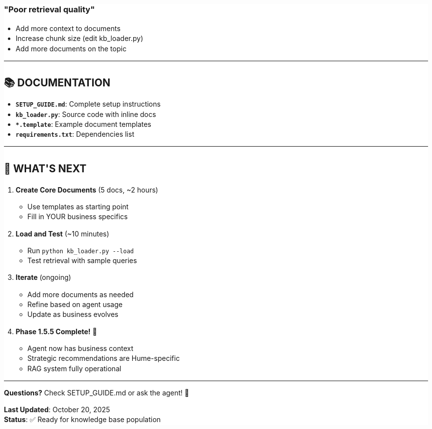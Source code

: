 ### **"Poor retrieval quality"**
- Add more context to documents
- Increase chunk size (edit kb_loader.py)
- Add more documents on the topic

---

## 📚 **DOCUMENTATION**

- **`SETUP_GUIDE.md`**: Complete setup instructions
- **`kb_loader.py`**: Source code with inline docs
- **`*.template`**: Example document templates
- **`requirements.txt`**: Dependencies list

---

## 🎊 **WHAT'S NEXT**

1. **Create Core Documents** (5 docs, ~2 hours)
   - Use templates as starting point
   - Fill in YOUR business specifics
   
2. **Load and Test** (~10 minutes)
   - Run `python kb_loader.py --load`
   - Test retrieval with sample queries
   
3. **Iterate** (ongoing)
   - Add more documents as needed
   - Refine based on agent usage
   - Update as business evolves

4. **Phase 1.5.5 Complete!** 🎉
   - Agent now has business context
   - Strategic recommendations are Hume-specific
   - RAG system fully operational

---

**Questions?** Check SETUP_GUIDE.md or ask the agent! 🤖

**Last Updated**: October 20, 2025  
**Status**: ✅ Ready for knowledge base population
